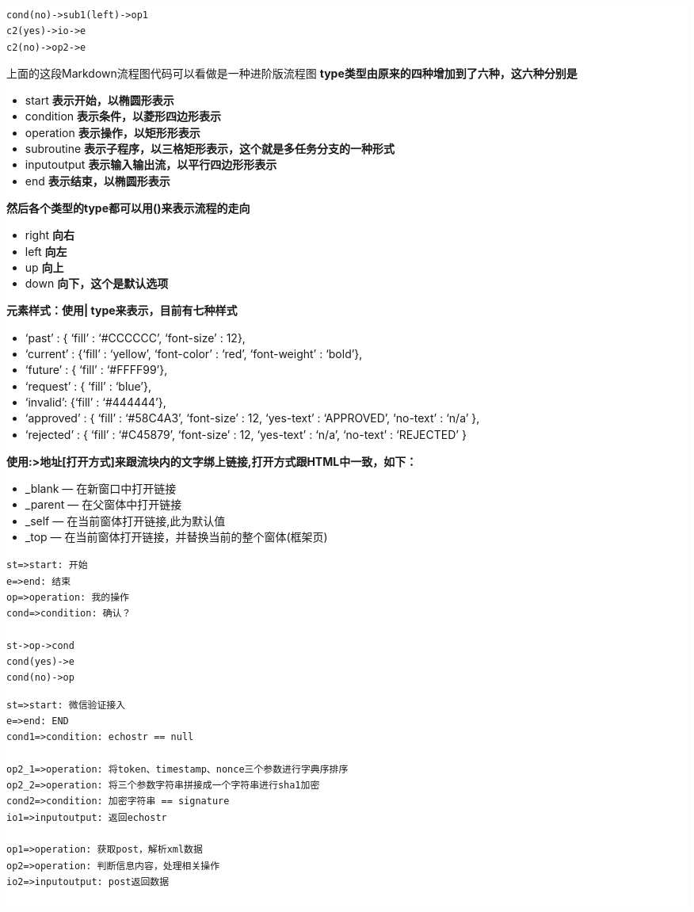 ```flow
cond(no)->sub1(left)->op1
c2(yes)->io->e
c2(no)->op2->e
```

上面的这段Markdown流程图代码可以看做是一种进阶版流程图
**type类型由原来的四种增加到了六种，这六种分别是**

- start   **表示开始，以椭圆形表示**
- condition   **表示条件，以菱形四边形表示**
- operation   **表示操作，以矩形形表示**
- subroutine   **表示子程序，以三格矩形表示，这个就是多任务分支的一种形式**
- inputoutput   **表示输入输出流，以平行四边形形表示**
- end   **表示结束，以椭圆形表示**

**然后各个类型的type都可以用()来表示流程的走向**

- right **向右**
- left  **向左**
- up  **向上**
- down **向下，这个是默认选项**

**元素样式：使用| type来表示，目前有七种样式**

- ‘past’ : { ‘fill’ : ‘#CCCCCC’, ‘font-size’ : 12},
- ‘current’ : {‘fill’ : ‘yellow’, ‘font-color’ : ‘red’, ‘font-weight’ : ‘bold’},
- ‘future’ : { ‘fill’ : ‘#FFFF99’},
- ‘request’ : { ‘fill’ : ‘blue’},
- ‘invalid’: {‘fill’ : ‘#444444’},
- ‘approved’ : { ‘fill’ : ‘#58C4A3’, ‘font-size’ : 12, ‘yes-text’ : ‘APPROVED’, ‘no-text’ : ‘n/a’ },
- ‘rejected’ : { ‘fill’ : ‘#C45879’, ‘font-size’ : 12, ‘yes-text’ : ‘n/a’, ‘no-text’ : ‘REJECTED’ }

**使用:>地址[打开方式]来跟流块内的文字绑上链接,打开方式跟HTML中一致，如下：**  

- _blank — 在新窗口中打开链接
- _parent — 在父窗体中打开链接
- _self — 在当前窗体打开链接,此为默认值
- _top — 在当前窗体打开链接，并替换当前的整个窗体(框架页)



```flow
st=>start: 开始
e=>end: 结束
op=>operation: 我的操作
cond=>condition: 确认？

st->op->cond
cond(yes)->e
cond(no)->op
```



```flow
st=>start: 微信验证接入
e=>end: END
cond1=>condition: echostr == null

op2_1=>operation: 将token、timestamp、nonce三个参数进行字典序排序
op2_2=>operation: 将三个参数字符串拼接成一个字符串进行sha1加密
cond2=>condition: 加密字符串 == signature
io1=>inputoutput: 返回echostr

op1=>operation: 获取post，解析xml数据
op2=>operation: 判断信息内容，处理相关操作
io2=>inputoutput: post返回数据


```